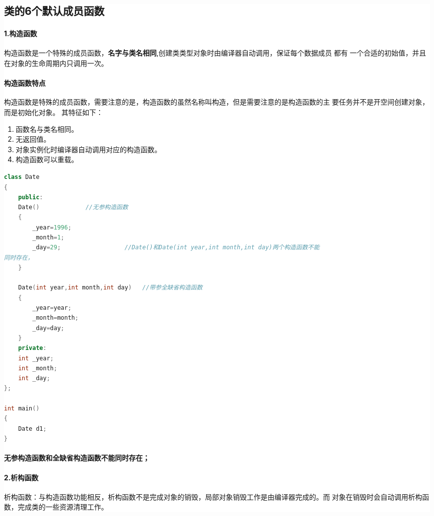 ## 类的6个默认成员函数

#### 1.构造函数

构造函数是一个特殊的成员函数，**名字与类名相同**,创建类类型对象时由编译器自动调用，保证每个数据成员 都有 一个合适的初始值，并且在对象的生命周期内只调用一次。

#### 构造函数特点

构造函数是特殊的成员函数，需要注意的是，构造函数的虽然名称叫构造，但是需要注意的是构造函数的主 要任务并不是开空间创建对象，而是初始化对象。
其特征如下： 

1. 函数名与类名相同。
2. 无返回值。
3. 对象实例化时编译器自动调用对应的构造函数。
4. 构造函数可以重载。

```c++
class Date
{
    public:
    Date()             //无参构造函数
    {
        _year=1996;
        _month=1;                            
        _day=29;                  //Date()和Date(int year,int month,int day)两个构造函数不能                                         同时存在，
    }   
   
    Date(int year,int month,int day)   //带参全缺省构造函数
    {
        _year=year;
        _month=month;
        _day=day;
    }
    private:
    int _year;
    int _month;
    int _day;
};

int main()
{
    Date d1;
}
```

#### 无参构造函数和全缺省构造函数不能同时存在；



#### 2.析构函数

析构函数：与构造函数功能相反，析构函数不是完成对象的销毁，局部对象销毁工作是由编译器完成的。而 对象在销毁时会自动调用析构函数，完成类的一些资源清理工作。
